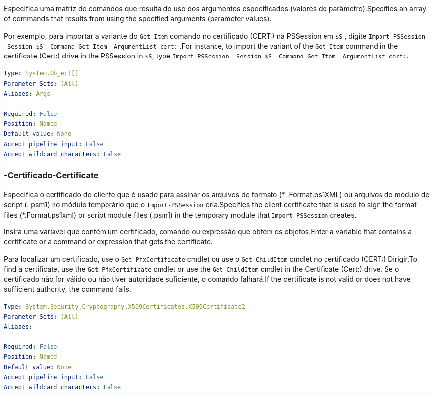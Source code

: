 <span data-ttu-id="31f11-200">Especifica uma matriz de comandos que resulta do uso dos argumentos especificados (valores de parâmetro).</span><span class="sxs-lookup"><span data-stu-id="31f11-200">Specifies an array of commands that results from using the specified arguments (parameter values).</span></span>

<span data-ttu-id="31f11-201">Por exemplo, para importar a variante do `Get-Item` comando no certificado (CERT:) na PSSession em `$S` , digite `Import-PSSession -Session $S -Command Get-Item -ArgumentList cert:` .</span><span class="sxs-lookup"><span data-stu-id="31f11-201">For instance, to import the variant of the `Get-Item` command in the certificate (Cert:) drive in the PSSession in `$S`, type `Import-PSSession -Session $S -Command Get-Item -ArgumentList cert:`.</span></span>

```yaml
Type: System.Object[]
Parameter Sets: (All)
Aliases: Args

Required: False
Position: Named
Default value: None
Accept pipeline input: False
Accept wildcard characters: False
```

### <span data-ttu-id="31f11-202">-Certificado</span><span class="sxs-lookup"><span data-stu-id="31f11-202">-Certificate</span></span>

<span data-ttu-id="31f11-203">Especifica o certificado do cliente que é usado para assinar os arquivos de formato (\* .Format.ps1XML) ou arquivos de módulo de script (. psm1) no módulo temporário que o `Import-PSSession` cria.</span><span class="sxs-lookup"><span data-stu-id="31f11-203">Specifies the client certificate that is used to sign the format files (\*.Format.ps1xml) or script module files (.psm1) in the temporary module that `Import-PSSession` creates.</span></span>

<span data-ttu-id="31f11-204">Insira uma variável que contém um certificado, comando ou expressão que obtém os objetos.</span><span class="sxs-lookup"><span data-stu-id="31f11-204">Enter a variable that contains a certificate or a command or expression that gets the certificate.</span></span>

<span data-ttu-id="31f11-205">Para localizar um certificado, use o `Get-PfxCertificate` cmdlet ou use o `Get-ChildItem` cmdlet no certificado (CERT:) Dirigir.</span><span class="sxs-lookup"><span data-stu-id="31f11-205">To find a certificate, use the `Get-PfxCertificate` cmdlet or use the `Get-ChildItem` cmdlet in the Certificate (Cert:) drive.</span></span> <span data-ttu-id="31f11-206">Se o certificado não for válido ou não tiver autoridade suficiente, o comando falhará.</span><span class="sxs-lookup"><span data-stu-id="31f11-206">If the certificate is not valid or does not have sufficient authority, the command fails.</span></span>

```yaml
Type: System.Security.Cryptography.X509Certificates.X509Certificate2
Parameter Sets: (All)
Aliases:

Required: False
Position: Named
Default value: None
Accept pipeline input: False
Accept wildcard characters: False
```
